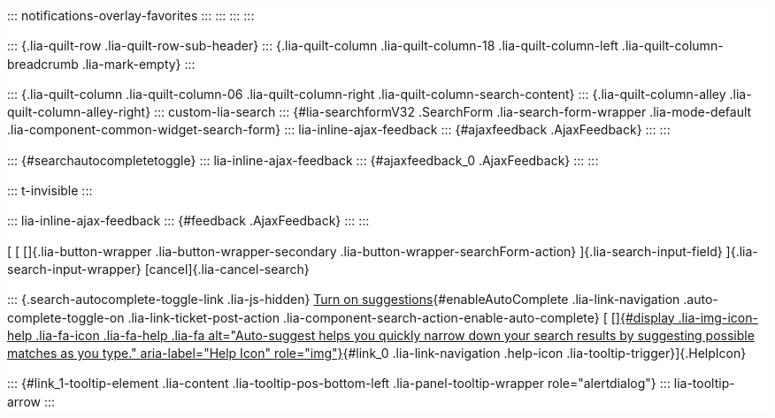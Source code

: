 ::: notifications-overlay-favorites
:::
:::
:::
:::

::: {.lia-quilt-row .lia-quilt-row-sub-header}
::: {.lia-quilt-column .lia-quilt-column-18 .lia-quilt-column-left .lia-quilt-column-breadcrumb .lia-mark-empty}
:::

::: {.lia-quilt-column .lia-quilt-column-06 .lia-quilt-column-right .lia-quilt-column-search-content}
::: {.lia-quilt-column-alley .lia-quilt-column-alley-right}
::: custom-lia-search
::: {#lia-searchformV32 .SearchForm .lia-search-form-wrapper .lia-mode-default .lia-component-common-widget-search-form}
::: lia-inline-ajax-feedback
::: {#ajaxfeedback .AjaxFeedback}
:::
:::

::: {#searchautocompletetoggle}
::: lia-inline-ajax-feedback
::: {#ajaxfeedback_0 .AjaxFeedback}
:::
:::

::: t-invisible
:::

::: lia-inline-ajax-feedback
::: {#feedback .AjaxFeedback}
:::
:::

[ [ []{.lia-button-wrapper .lia-button-wrapper-secondary
.lia-button-wrapper-searchForm-action} ]{.lia-search-input-field}
]{.lia-search-input-wrapper} [cancel]{.lia-cancel-search}

::: {.search-autocomplete-toggle-link .lia-js-hidden}
[Turn on
suggestions](https://techcommunity.microsoft.com/t5/blogs/v2/blogarticlepage.enableautocomplete:enableautocomplete?t:ac=blog-id/microsoft_365blog/article-id/1637&t:cp=action/contributions/searchactions){#enableAutoComplete
.lia-link-navigation .auto-complete-toggle-on
.lia-link-ticket-post-action
.lia-component-search-action-enable-auto-complete} [ [[]{#display
.lia-img-icon-help .lia-fa-icon .lia-fa-help .lia-fa
alt="Auto-suggest helps you quickly narrow down your search results by suggesting possible matches as you type."
aria-label="Help Icon" role="img"}](#){#link_0 .lia-link-navigation
.help-icon .lia-tooltip-trigger}]{.HelpIcon}

::: {#link_1-tooltip-element .lia-content .lia-tooltip-pos-bottom-left .lia-panel-tooltip-wrapper role="alertdialog"}
::: lia-tooltip-arrow
:::
